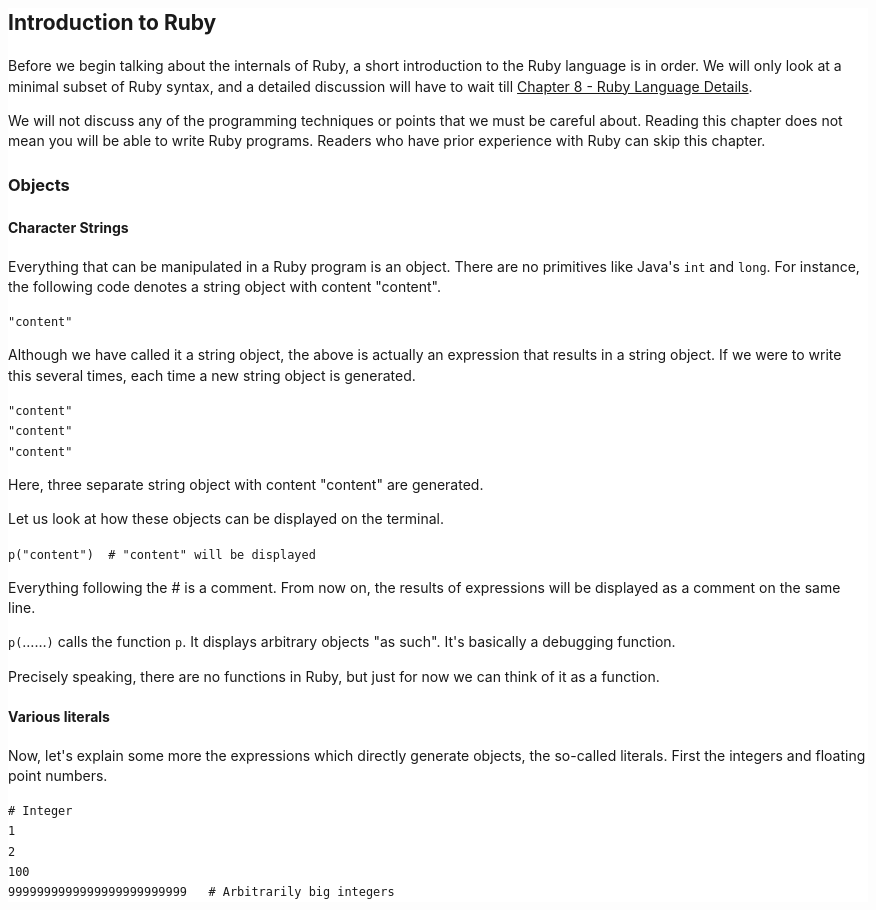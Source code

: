 
## Introduction to Ruby

Before we begin talking about the internals of Ruby, a short introduction to 
the Ruby language is in order. We will only look at a minimal subset of Ruby
syntax, and a detailed discussion will have to wait till [Chapter 8 - Ruby
Language Details](/ruby_language_details.html).

We will not discuss any of the programming techniques or points that we must 
be careful about. Reading this chapter does not mean you will be able to write
Ruby programs. Readers who have prior experience with Ruby can skip this 
chapter.


### Objects


#### Character Strings

Everything that can be manipulated in a Ruby program is an object. There are no
primitives like Java's `int` and `long`. For instance, the following code 
denotes a string object with content "content".

    "content"

Although we have called it a string object, the above is actually an expression 
that results in a string object. If we were to write this several times, each 
time a new string object is generated.

    "content"
    "content"
    "content"

Here, three separate string object with content "content" are generated.

Let us look at how these objects can be displayed on the terminal.

    p("content")  # "content" will be displayed

Everything following the # is a comment. From now on, the results of 
expressions will be displayed as a comment on the same line.

`p(`……`)` calls the function `p`. It displays arbitrary objects "as such".
It's basically a debugging function.

Precisely speaking, there are no functions in Ruby, but just for now
we can think of it as a function.

#### Various literals

Now, let's explain some more the expressions which directly generate objects,
the so-called literals. First the integers and floating point numbers.

    # Integer
    1
    2
    100
    9999999999999999999999999   # Arbitrarily big integers
